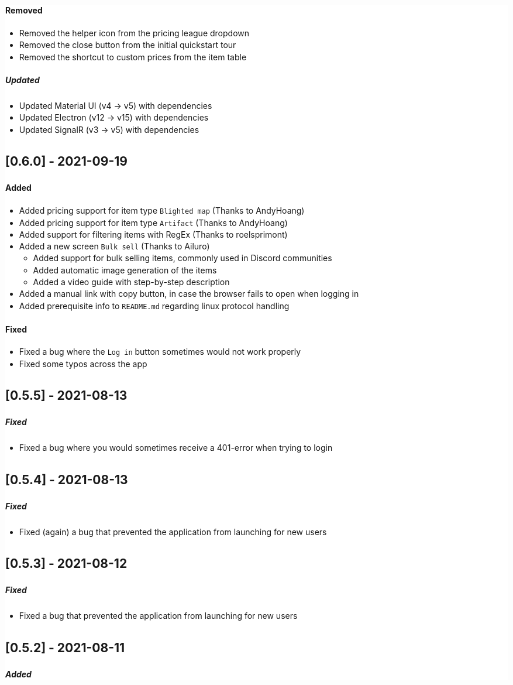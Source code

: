 #### Removed

- Removed the helper icon from the pricing league dropdown
- Removed the close button from the initial quickstart tour
- Removed the shortcut to custom prices from the item table

##### Updated

- Updated Material UI (v4 -> v5) with dependencies
- Updated Electron (v12 -> v15) with dependencies
- Updated SignalR (v3 -> v5) with dependencies

## [0.6.0] - 2021-09-19

#### Added

- Added pricing support for item type `Blighted map` (Thanks to AndyHoang)
- Added pricing support for item type `Artifact` (Thanks to AndyHoang)
- Added support for filtering items with RegEx (Thanks to roelsprimont)
- Added a new screen `Bulk sell` (Thanks to Ailuro)
  - Added support for bulk selling items, commonly used in Discord communities
  - Added automatic image generation of the items
  - Added a video guide with step-by-step description
- Added a manual link with copy button, in case the browser fails to open when logging in
- Added prerequisite info to `README.md` regarding linux protocol handling

#### Fixed

- Fixed a bug where the `Log in` button sometimes would not work properly
- Fixed some typos across the app

## [0.5.5] - 2021-08-13

##### Fixed

- Fixed a bug where you would sometimes receive a 401-error when trying to login

## [0.5.4] - 2021-08-13

##### Fixed

- Fixed (again) a bug that prevented the application from launching for new users

## [0.5.3] - 2021-08-12

##### Fixed

- Fixed a bug that prevented the application from launching for new users

## [0.5.2] - 2021-08-11

##### Added
